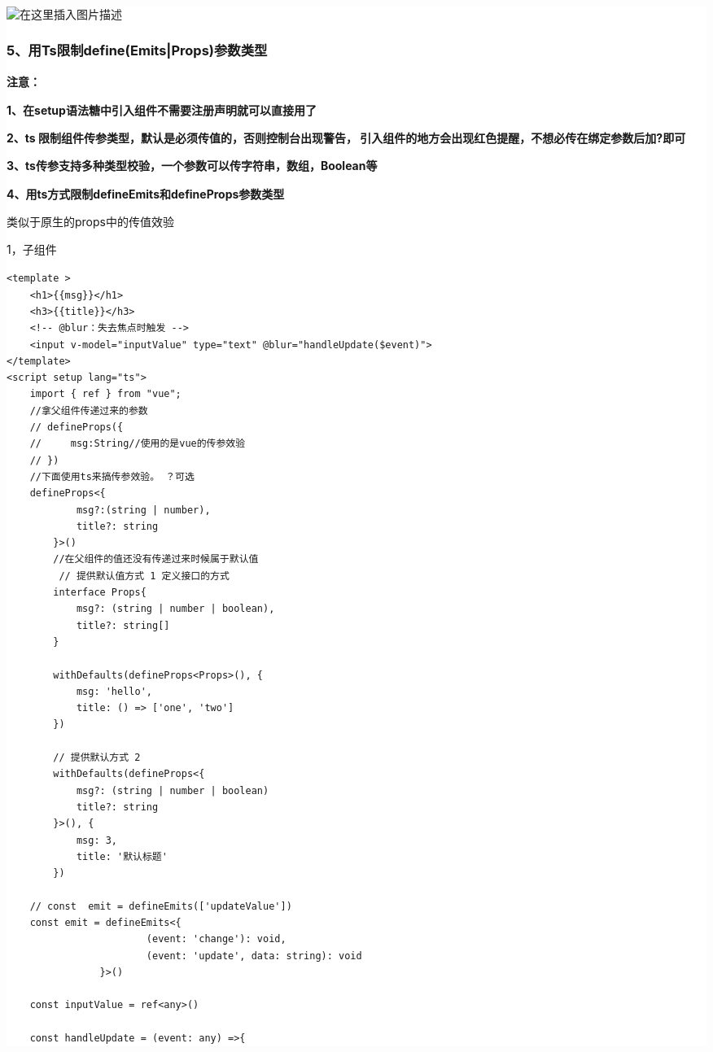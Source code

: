 ![在这里插入图片描述](https://p3-juejin.byteimg.com/tos-cn-i-k3u1fbpfcp/0f43e548f644406897470b36c663d732~tplv-k3u1fbpfcp-zoom-1.image)


### 5、用Ts限制define(Emits|Props)参数类型

**注意：**

**1、在setup语法糖中引入组件不需要注册声明就可以直接用了**

**2、ts 限制组件传参类型，默认是必须传值的，否则控制台出现警告， 引入组件的地方会出现红色提醒，不想必传在绑定参数后加?即可** 

**3、ts传参支持多种类型校验，一个参数可以传字符串，数组，Boolean等**

**4、用ts方式限制defineEmits和defineProps参数类型**

类似于原生的props中的传值效验

1，子组件

```vue
<template >
    <h1>{{msg}}</h1>
    <h3>{{title}}</h3>
	<!-- @blur：失去焦点时触发 -->
    <input v-model="inputValue" type="text" @blur="handleUpdate($event)">
</template>
<script setup lang="ts">
    import { ref } from "vue";
    //拿父组件传递过来的参数
    // defineProps({
    //     msg:String//使用的是vue的传参效验
    // })
    //下面使用ts来搞传参效验。 ？可选
    defineProps<{
            msg?:(string | number),
            title?: string
        }>()
    	//在父组件的值还没有传递过来时候属于默认值
         // 提供默认值方式 1 定义接口的方式
        interface Props{
            msg?: (string | number | boolean), 
            title?: string[]
        }

        withDefaults(defineProps<Props>(), {
            msg: 'hello',
            title: () => ['one', 'two']
        })

        // 提供默认方式 2
        withDefaults(defineProps<{
            msg?: (string | number | boolean)
            title?: string
        }>(), {
            msg: 3,
            title: '默认标题'
        })

    // const  emit = defineEmits(['updateValue'])
    const emit = defineEmits<{
                        (event: 'change'): void,
                        (event: 'update', data: string): void
                }>()

    const inputValue = ref<any>()

    const handleUpdate = (event: any) =>{
```